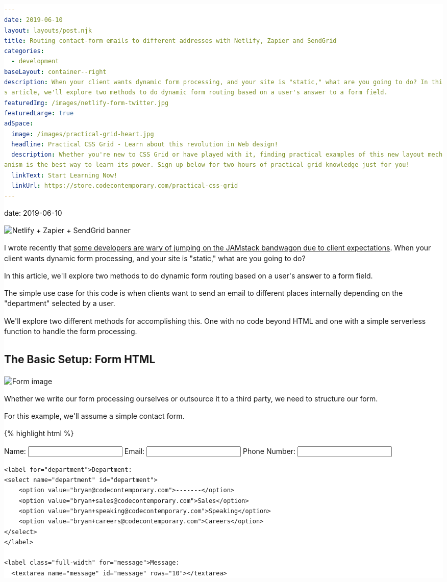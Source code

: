 ```yaml
---
date: 2019-06-10
layout: layouts/post.njk
title: Routing contact-form emails to different addresses with Netlify, Zapier and SendGrid
categories:
  - development
baseLayout: container--right
description: When your client wants dynamic form processing, and your site is "static," what are you going to do? In this article, we'll explore two methods to do dynamic form routing based on a user's answer to a form field.
featuredImg: /images/netlify-form-twitter.jpg
featuredLarge: true
adSpace: 
  image: /images/practical-grid-heart.jpg
  headline: Practical CSS Grid - Learn about this revolution in Web design!
  description: Whether you're new to CSS Grid or have played with it, finding practical examples of this new layout mechanism is the best way to learn its power. Sign up below for two hours of practical grid knowledge just for you!
  linkText: Start Learning Now!
  linkUrl: https://store.codecontemporary.com/practical-css-grid
---
```

date: 2019-06-10

![Netlify + Zapier + SendGrid banner ](/images/jamstack-forms-banner@2x.jpg)

I wrote recently that [some developers are wary of jumping on the JAMstack bandwagon due to client expectations](/blog/2019/04/26/client-work-and-the-jamstack/). When your client wants dynamic form processing, and your site is "static," what are you going to do?

In this article, we'll explore two methods to do dynamic form routing based on a user's answer to a form field.

The simple use case for this code is when clients want to send an email to different places internally depending on the "department" selected by a user.

We'll explore two different methods for accomplishing this. One with no code beyond HTML and one with a simple serverless function to handle the form processing.

## The Basic Setup: Form HTML

![Form image](/images/netlify-form-form.jpg)

Whether we write our form processing ourselves or outsource it to a third party, we need to structure our form.

For this example, we'll assume a simple contact form.

{% highlight html %}

<form name="contact-form" action="/thank-you" netlify>  
    <label for="name">Name: <input type="text" name="name"></label>  
    <label for="email">Email: <input type="email" name="email"></label>  
    <label for="phone">Phone Number: <input type="text" name="phone"></label>  
    
    <label for="department">Department:  
    <select name="department" id="department">  
        <option value="bryan@codecontemporary.com">-------</option>  
        <option value="bryan+sales@codecontemporary.com">Sales</option>  
        <option value="bryan+speaking@codecontemporary.com">Speaking</option>  
        <option value="bryan+careers@codecontemporary.com">Careers</option>  
    </select> 
    </label> 

    <label class="full-width" for="message">Message: 
      <textarea name="message" id="message" rows="10"></textarea>